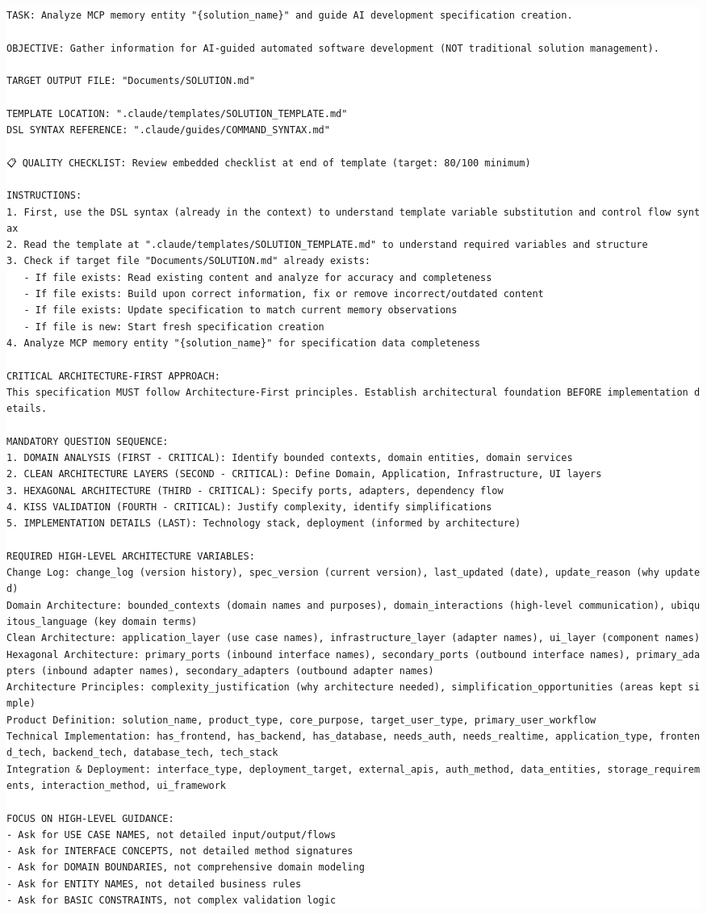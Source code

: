     TASK: Analyze MCP memory entity "{solution_name}" and guide AI development specification creation.

    OBJECTIVE: Gather information for AI-guided automated software development (NOT traditional solution management).

    TARGET OUTPUT FILE: "Documents/SOLUTION.md"

    TEMPLATE LOCATION: ".claude/templates/SOLUTION_TEMPLATE.md"
    DSL SYNTAX REFERENCE: ".claude/guides/COMMAND_SYNTAX.md"

    📋 QUALITY CHECKLIST: Review embedded checklist at end of template (target: 80/100 minimum)

    INSTRUCTIONS:
    1. First, use the DSL syntax (already in the context) to understand template variable substitution and control flow syntax
    2. Read the template at ".claude/templates/SOLUTION_TEMPLATE.md" to understand required variables and structure
    3. Check if target file "Documents/SOLUTION.md" already exists:
       - If file exists: Read existing content and analyze for accuracy and completeness
       - If file exists: Build upon correct information, fix or remove incorrect/outdated content
       - If file exists: Update specification to match current memory observations
       - If file is new: Start fresh specification creation
    4. Analyze MCP memory entity "{solution_name}" for specification data completeness

    CRITICAL ARCHITECTURE-FIRST APPROACH:
    This specification MUST follow Architecture-First principles. Establish architectural foundation BEFORE implementation details.

    MANDATORY QUESTION SEQUENCE:
    1. DOMAIN ANALYSIS (FIRST - CRITICAL): Identify bounded contexts, domain entities, domain services
    2. CLEAN ARCHITECTURE LAYERS (SECOND - CRITICAL): Define Domain, Application, Infrastructure, UI layers
    3. HEXAGONAL ARCHITECTURE (THIRD - CRITICAL): Specify ports, adapters, dependency flow
    4. KISS VALIDATION (FOURTH - CRITICAL): Justify complexity, identify simplifications
    5. IMPLEMENTATION DETAILS (LAST): Technology stack, deployment (informed by architecture)

    REQUIRED HIGH-LEVEL ARCHITECTURE VARIABLES:
    Change Log: change_log (version history), spec_version (current version), last_updated (date), update_reason (why updated)
    Domain Architecture: bounded_contexts (domain names and purposes), domain_interactions (high-level communication), ubiquitous_language (key domain terms)
    Clean Architecture: application_layer (use case names), infrastructure_layer (adapter names), ui_layer (component names)
    Hexagonal Architecture: primary_ports (inbound interface names), secondary_ports (outbound interface names), primary_adapters (inbound adapter names), secondary_adapters (outbound adapter names)
    Architecture Principles: complexity_justification (why architecture needed), simplification_opportunities (areas kept simple)
    Product Definition: solution_name, product_type, core_purpose, target_user_type, primary_user_workflow
    Technical Implementation: has_frontend, has_backend, has_database, needs_auth, needs_realtime, application_type, frontend_tech, backend_tech, database_tech, tech_stack
    Integration & Deployment: interface_type, deployment_target, external_apis, auth_method, data_entities, storage_requirements, interaction_method, ui_framework

    FOCUS ON HIGH-LEVEL GUIDANCE:
    - Ask for USE CASE NAMES, not detailed input/output/flows
    - Ask for INTERFACE CONCEPTS, not detailed method signatures
    - Ask for DOMAIN BOUNDARIES, not comprehensive domain modeling
    - Ask for ENTITY NAMES, not detailed business rules
    - Ask for BASIC CONSTRAINTS, not complex validation logic
